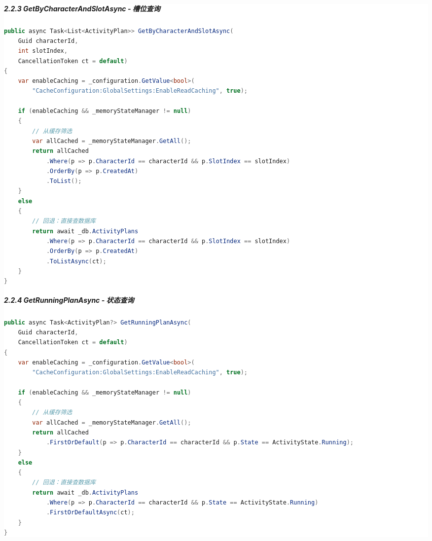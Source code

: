 ##### 2.2.3 GetByCharacterAndSlotAsync - 槽位查询

```csharp
public async Task<List<ActivityPlan>> GetByCharacterAndSlotAsync(
    Guid characterId, 
    int slotIndex, 
    CancellationToken ct = default)
{
    var enableCaching = _configuration.GetValue<bool>(
        "CacheConfiguration:GlobalSettings:EnableReadCaching", true);
    
    if (enableCaching && _memoryStateManager != null)
    {
        // 从缓存筛选
        var allCached = _memoryStateManager.GetAll();
        return allCached
            .Where(p => p.CharacterId == characterId && p.SlotIndex == slotIndex)
            .OrderBy(p => p.CreatedAt)
            .ToList();
    }
    else
    {
        // 回退：直接查数据库
        return await _db.ActivityPlans
            .Where(p => p.CharacterId == characterId && p.SlotIndex == slotIndex)
            .OrderBy(p => p.CreatedAt)
            .ToListAsync(ct);
    }
}
```

##### 2.2.4 GetRunningPlanAsync - 状态查询

```csharp
public async Task<ActivityPlan?> GetRunningPlanAsync(
    Guid characterId, 
    CancellationToken ct = default)
{
    var enableCaching = _configuration.GetValue<bool>(
        "CacheConfiguration:GlobalSettings:EnableReadCaching", true);
    
    if (enableCaching && _memoryStateManager != null)
    {
        // 从缓存筛选
        var allCached = _memoryStateManager.GetAll();
        return allCached
            .FirstOrDefault(p => p.CharacterId == characterId && p.State == ActivityState.Running);
    }
    else
    {
        // 回退：直接查数据库
        return await _db.ActivityPlans
            .Where(p => p.CharacterId == characterId && p.State == ActivityState.Running)
            .FirstOrDefaultAsync(ct);
    }
}
```
